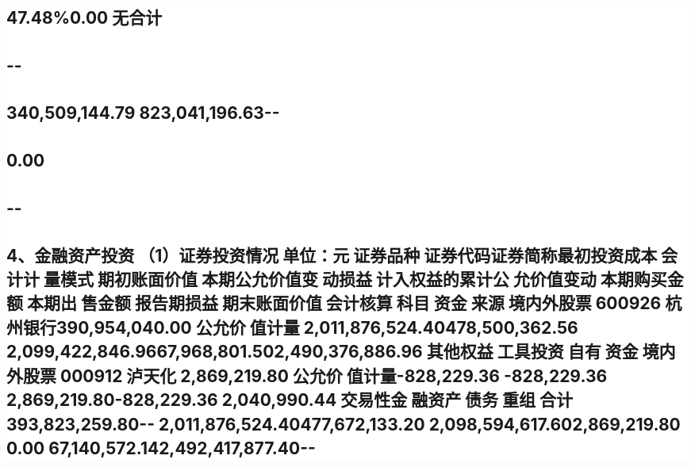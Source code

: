 47.48%0.00
无合计
--
--
--
340,509,144.79
823,041,196.63--
--
0.00
--
--
--
4、金融资产投资
（1）证券投资情况
单位：元
证券品种
证券代码证券简称最初投资成本
会计计
量模式
期初账面价值
本期公允价值变
动损益
计入权益的累计公
允价值变动
本期购买金额
本期出
售金额
报告期损益
期末账面价值
会计核算
科目
资金
来源
境内外股票
600926
杭州银行390,954,040.00
公允价
值计量
2,011,876,524.40478,500,362.56
2,099,422,846.9667,968,801.502,490,376,886.96
其他权益
工具投资
自有
资金
境内外股票
000912
泸天化
2,869,219.80
公允价
值计量-828,229.36
-828,229.36
2,869,219.80-828,229.36
2,040,990.44
交易性金
融资产
债务
重组
合计
393,823,259.80--
2,011,876,524.40477,672,133.20
2,098,594,617.602,869,219.80
0.00
67,140,572.142,492,417,877.40--
--